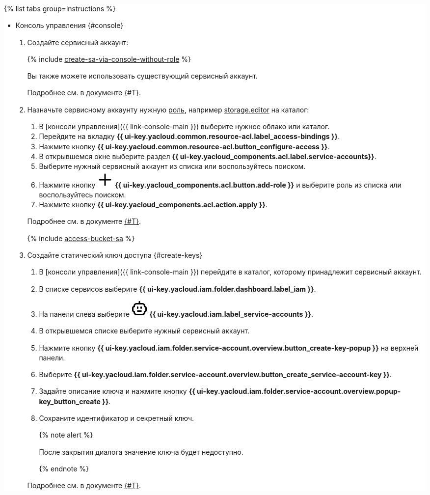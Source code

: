 {% list tabs group=instructions %}

- Консоль управления {#console}

  1. Создайте сервисный аккаунт:

      {% include [create-sa-via-console-without-role](../../_includes/iam/create-sa-via-console-without-role.md) %}

      Вы также можете использовать существующий сервисный аккаунт.

      Подробнее см. в документе [{#T}](../../iam/operations/sa/create.md).

  1. Назначьте сервисному аккаунту нужную [роль](../security/index.md#roles-list), например [storage.editor](../security/index.md#storage-editor) на каталог:

      1. В [консоли управления]({{ link-console-main }}) выберите нужное облако или каталог.
      1. Перейдите на вкладку **{{ ui-key.yacloud.common.resource-acl.label_access-bindings }}**.
      1. Нажмите кнопку **{{ ui-key.yacloud.common.resource-acl.button_configure-access }}**.
      1. В открывшемся окне выберите раздел **{{ ui-key.yacloud_components.acl.label.service-accounts}}**.
      1. Выберите нужный сервисный аккаунт из списка или воспользуйтесь поиском.
      1. Нажмите кнопку ![image](../../_assets/console-icons/plus.svg) **{{ ui-key.yacloud_components.acl.button.add-role }}** и выберите роль из списка или воспользуйтесь поиском.
      1. Нажмите кнопку **{{ ui-key.yacloud_components.acl.action.apply }}**.

      Подробнее см. в документе [{#T}](../../iam/operations/sa/assign-role-for-sa.md).

      {% include [access-bucket-sa](../../_includes/storage/access-bucket-sa.md) %}

  1. Создайте статический ключ доступа {#create-keys}

      1. В [консоли управления]({{ link-console-main }}) перейдите в каталог, которому принадлежит сервисный аккаунт.
      1. В списке сервисов выберите **{{ ui-key.yacloud.iam.folder.dashboard.label_iam }}**.
      1. На панели слева выберите ![FaceRobot](../../_assets/console-icons/face-robot.svg) **{{ ui-key.yacloud.iam.label_service-accounts }}**.
      1. В открывшемся списке выберите нужный сервисный аккаунт.
      1. Нажмите кнопку **{{ ui-key.yacloud.iam.folder.service-account.overview.button_create-key-popup }}** на верхней панели.
      1. Выберите **{{ ui-key.yacloud.iam.folder.service-account.overview.button_create_service-account-key }}**.
      1. Задайте описание ключа и нажмите кнопку **{{ ui-key.yacloud.iam.folder.service-account.overview.popup-key_button_create }}**.
      1. Сохраните идентификатор и секретный ключ.

          {% note alert %}

          После закрытия диалога значение ключа будет недоступно.

          {% endnote %}

      Подробнее см. в документе [{#T}](../../iam/operations/authentication/manage-access-keys.md#create-access-key).

